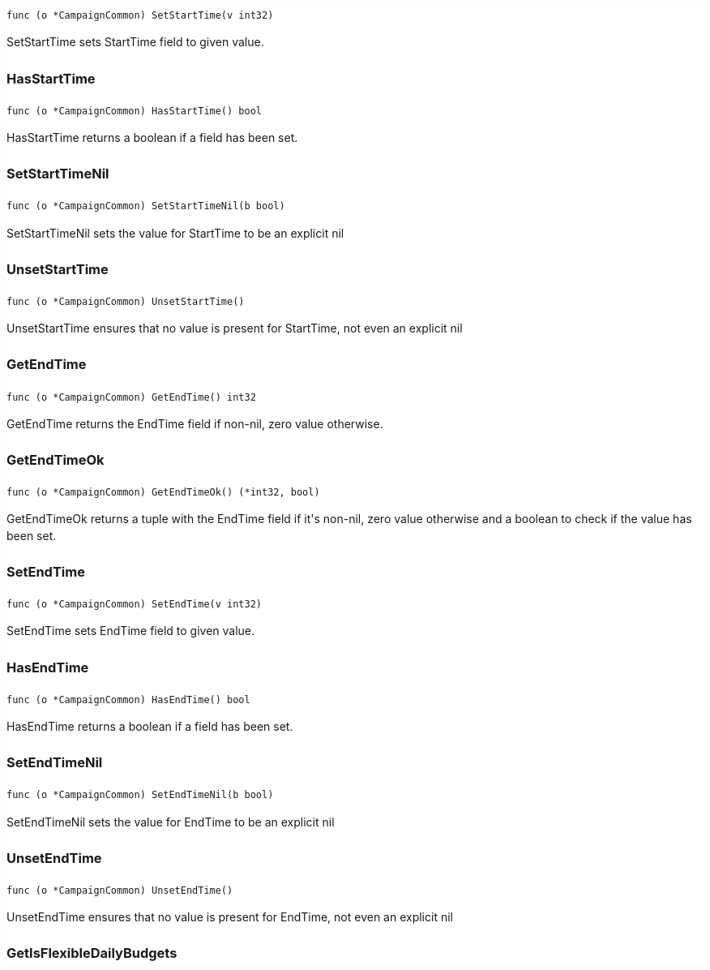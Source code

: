 `func (o *CampaignCommon) SetStartTime(v int32)`

SetStartTime sets StartTime field to given value.

### HasStartTime

`func (o *CampaignCommon) HasStartTime() bool`

HasStartTime returns a boolean if a field has been set.

### SetStartTimeNil

`func (o *CampaignCommon) SetStartTimeNil(b bool)`

 SetStartTimeNil sets the value for StartTime to be an explicit nil

### UnsetStartTime
`func (o *CampaignCommon) UnsetStartTime()`

UnsetStartTime ensures that no value is present for StartTime, not even an explicit nil
### GetEndTime

`func (o *CampaignCommon) GetEndTime() int32`

GetEndTime returns the EndTime field if non-nil, zero value otherwise.

### GetEndTimeOk

`func (o *CampaignCommon) GetEndTimeOk() (*int32, bool)`

GetEndTimeOk returns a tuple with the EndTime field if it's non-nil, zero value otherwise
and a boolean to check if the value has been set.

### SetEndTime

`func (o *CampaignCommon) SetEndTime(v int32)`

SetEndTime sets EndTime field to given value.

### HasEndTime

`func (o *CampaignCommon) HasEndTime() bool`

HasEndTime returns a boolean if a field has been set.

### SetEndTimeNil

`func (o *CampaignCommon) SetEndTimeNil(b bool)`

 SetEndTimeNil sets the value for EndTime to be an explicit nil

### UnsetEndTime
`func (o *CampaignCommon) UnsetEndTime()`

UnsetEndTime ensures that no value is present for EndTime, not even an explicit nil
### GetIsFlexibleDailyBudgets
